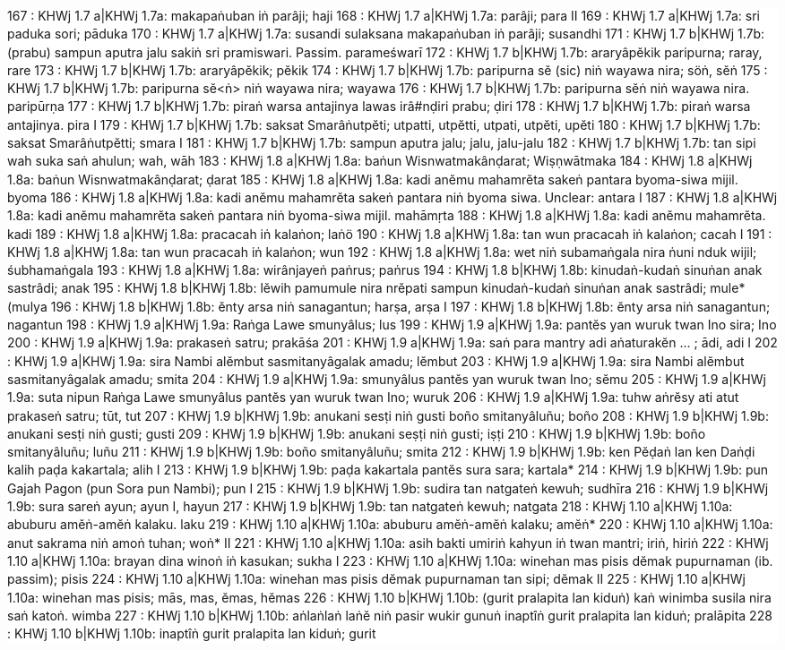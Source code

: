 167 : KHWj 1.7 a|KHWj 1.7a: makapaṅuban iṅ parâji;  haji
168 : KHWj 1.7 a|KHWj 1.7a: parâji;  para II
169 : KHWj 1.7 a|KHWj 1.7a: sri paduka sori;  pāduka
170 : KHWj 1.7 a|KHWj 1.7a: susandi sulaksana makapaṅuban iṅ parâji;  susandhi
171 : KHWj 1.7 b|KHWj 1.7b: (prabu) sampun aputra jalu sakiṅ sri pramiswari. Passim.  parameśwarī
172 : KHWj 1.7 b|KHWj 1.7b: araryâpĕkik paripurna;  raray, rare
173 : KHWj 1.7 b|KHWj 1.7b: araryâpĕkik;  pĕkik
174 : KHWj 1.7 b|KHWj 1.7b: paripurna sĕ (sic) niṅ wayawa nira;  söṅ, sĕṅ
175 : KHWj 1.7 b|KHWj 1.7b: paripurna sĕ<ṅ> niṅ wayawa nira;  wayawa
176 : KHWj 1.7 b|KHWj 1.7b: paripurna sĕṅ niṅ wayawa nira.  paripūrṇa
177 : KHWj 1.7 b|KHWj 1.7b: piraṅ warsa antajinya lawas irâ#nḍiri prabu;  ḍiri
178 : KHWj 1.7 b|KHWj 1.7b: piraṅ warsa antajinya.  pira I
179 : KHWj 1.7 b|KHWj 1.7b: saksat Smarâṅutpĕti;  utpatti, utpĕtti, utpati, utpĕti, upĕti
180 : KHWj 1.7 b|KHWj 1.7b: saksat Smarâṅutpĕtti;  smara I
181 : KHWj 1.7 b|KHWj 1.7b: sampun aputra jalu;  jalu, jalu-jalu
182 : KHWj 1.7 b|KHWj 1.7b: tan sipi wah suka saṅ ahulun;  wah, wāh
183 : KHWj 1.8 a|KHWj 1.8a: baṅun Wisnwatmakânḍarat;  Wiṣṇwātmaka
184 : KHWj 1.8 a|KHWj 1.8a: baṅun Wisnwatmakânḍarat;  ḍarat
185 : KHWj 1.8 a|KHWj 1.8a: kadi anĕmu mahamrĕta sakeṅ pantara byoma-siwa mijil.  byoma
186 : KHWj 1.8 a|KHWj 1.8a: kadi anĕmu mahamrĕta sakeṅ pantara niṅ byoma siwa. Unclear:  antara I
187 : KHWj 1.8 a|KHWj 1.8a: kadi anĕmu mahamrĕta sakeṅ pantara niṅ byoma-siwa mijil.  mahāmṛta
188 : KHWj 1.8 a|KHWj 1.8a: kadi anĕmu mahamrĕta.  kadi
189 : KHWj 1.8 a|KHWj 1.8a: pracacah iṅ kalaṅon;  laṅö
190 : KHWj 1.8 a|KHWj 1.8a: tan wun pracacah iṅ kalaṅon;  cacah I
191 : KHWj 1.8 a|KHWj 1.8a: tan wun pracacah iṅ kalaṅon;  wun
192 : KHWj 1.8 a|KHWj 1.8a: wet niṅ subamaṅgala nira ṅuni nduk wijil;  śubhamaṅgala
193 : KHWj 1.8 a|KHWj 1.8a: wirânjayeṅ paṅrus;  paṅrus
194 : KHWj 1.8 b|KHWj 1.8b: kinudaṅ-kudaṅ sinuṅan anak sastrâdi;  anak
195 : KHWj 1.8 b|KHWj 1.8b: lĕwih pamumule nira nrĕpati sampun kinudaṅ-kudaṅ sinuṅan anak sastrâdi;  mule* (mulya
196 : KHWj 1.8 b|KHWj 1.8b: ĕnty arsa niṅ sanagantun;  harṣa, arṣa I
197 : KHWj 1.8 b|KHWj 1.8b: ĕnty arsa niṅ sanagantun;  nagantun
198 : KHWj 1.9 a|KHWj 1.9a: Raṅga Lawe smunyâlus;  lus
199 : KHWj 1.9 a|KHWj 1.9a: pantĕs yan wuruk twan Ino sira;  Ino
200 : KHWj 1.9 a|KHWj 1.9a: prakaseṅ satru;  prakāśa
201 : KHWj 1.9 a|KHWj 1.9a: saṅ para mantry adi aṅaturakĕn ... ;  ādi, adi I
202 : KHWj 1.9 a|KHWj 1.9a: sira Nambi alĕmbut sasmitanyâgalak amadu;  lĕmbut
203 : KHWj 1.9 a|KHWj 1.9a: sira Nambi alĕmbut sasmitanyâgalak amadu;  smita
204 : KHWj 1.9 a|KHWj 1.9a: smunyâlus pantĕs yan wuruk twan Ino;  sĕmu
205 : KHWj 1.9 a|KHWj 1.9a: suta nipun Raṅga Lawe smunyâlus pantĕs yan wuruk twan Ino;  wuruk
206 : KHWj 1.9 a|KHWj 1.9a: tuhw aṅrĕsy ati atut prakaseṅ satru;  tūt, tut
207 : KHWj 1.9 b|KHWj 1.9b: anukani sesṭi niṅ gusti boño smitanyâluñu;  boño
208 : KHWj 1.9 b|KHWj 1.9b: anukani sesṭi niṅ gusti;  gusti
209 : KHWj 1.9 b|KHWj 1.9b: anukani seṣṭi niṅ gusti;  iṣṭi
210 : KHWj 1.9 b|KHWj 1.9b: boño smitanyâluñu;  luñu
211 : KHWj 1.9 b|KHWj 1.9b: boño smitanyâluñu;  smita
212 : KHWj 1.9 b|KHWj 1.9b: ken Pĕḍaṅ lan ken Daṅḍi kalih paḍa kakartala;  alih I
213 : KHWj 1.9 b|KHWj 1.9b: paḍa kakartala pantĕs sura sara;  kartala*
214 : KHWj 1.9 b|KHWj 1.9b: pun Gajah Pagon (pun Sora pun Nambi);  pun I
215 : KHWj 1.9 b|KHWj 1.9b: sudira tan natgateṅ kewuh;  sudhīra
216 : KHWj 1.9 b|KHWj 1.9b: sura sareṅ ayun;  ayun I, hayun
217 : KHWj 1.9 b|KHWj 1.9b: tan natgateṅ kewuh;  natgata
218 : KHWj 1.10 a|KHWj 1.10a: abuburu amĕṅ-amĕṅ kalaku.  laku
219 : KHWj 1.10 a|KHWj 1.10a: abuburu amĕṅ-amĕṅ kalaku;  amĕṅ*
220 : KHWj 1.10 a|KHWj 1.10a: anut sakrama niṅ amoṅ tuhan;  woṅ* II
221 : KHWj 1.10 a|KHWj 1.10a: asih bakti umiriṅ kahyun iṅ twan mantri;  iriṅ, hiriṅ
222 : KHWj 1.10 a|KHWj 1.10a: brayan dina winoṅ iṅ kasukan;  sukha I
223 : KHWj 1.10 a|KHWj 1.10a: winehan mas pisis dĕmak pupurnaman (ib. passim);  pisis
224 : KHWj 1.10 a|KHWj 1.10a: winehan mas pisis dĕmak pupurnaman tan sipi;  dĕmak II
225 : KHWj 1.10 a|KHWj 1.10a: winehan mas pisis;  mās, mas, ĕmas, hĕmas
226 : KHWj 1.10 b|KHWj 1.10b: (gurit pralapita lan kiduṅ) kaṅ winimba susila nira saṅ katoṅ.  wimba
227 : KHWj 1.10 b|KHWj 1.10b: aṅlaṅlaṅ laṅĕ niṅ pasir wukir gunuṅ inaptîṅ gurit pralapita lan kiduṅ;  pralāpita
228 : KHWj 1.10 b|KHWj 1.10b: inaptîṅ gurit pralapita lan kiduṅ;  gurit